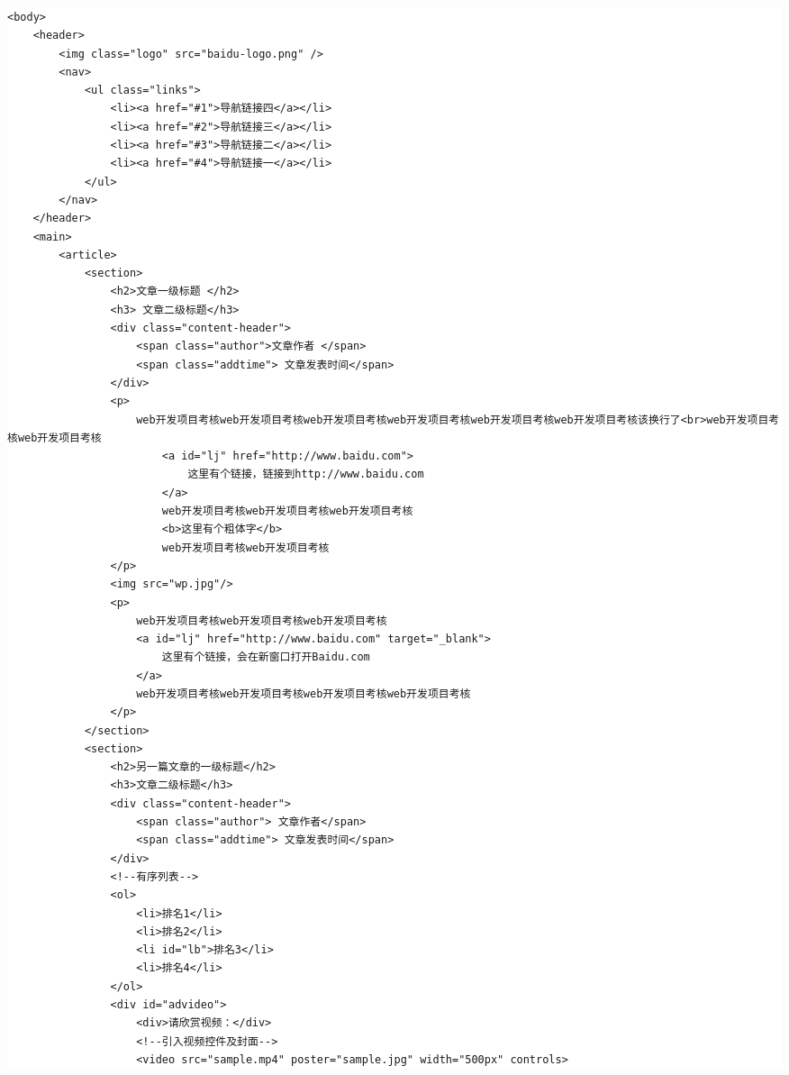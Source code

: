	<body>
		<header>
			<img class="logo" src="baidu-logo.png" />
			<nav>
				<ul class="links">
					<li><a href="#1">导航链接四</a></li>
					<li><a href="#2">导航链接三</a></li>
					<li><a href="#3">导航链接二</a></li>
					<li><a href="#4">导航链接一</a></li>
				</ul>
			</nav>
		</header>
		<main>
			<article>
				<section>
					<h2>文章一级标题 </h2>
					<h3> 文章二级标题</h3>
					<div class="content-header">
						<span class="author">文章作者 </span>
						<span class="addtime"> 文章发表时间</span>
					</div>
					<p>
						web开发项目考核web开发项目考核web开发项目考核web开发项目考核web开发项目考核web开发项目考核该换行了<br>web开发项目考核web开发项目考核
							<a id="lj" href="http://www.baidu.com">
								这里有个链接，链接到http://www.baidu.com
							</a>
							web开发项目考核web开发项目考核web开发项目考核
							<b>这里有个粗体字</b>
							web开发项目考核web开发项目考核
					</p>
					<img src="wp.jpg"/>
					<p>
						web开发项目考核web开发项目考核web开发项目考核
						<a id="lj" href="http://www.baidu.com" target="_blank">
							这里有个链接，会在新窗口打开Baidu.com
						</a>
						web开发项目考核web开发项目考核web开发项目考核web开发项目考核
					</p>
				</section>
				<section>
					<h2>另一篇文章的一级标题</h2>
					<h3>文章二级标题</h3>
					<div class="content-header">
						<span class="author"> 文章作者</span>
						<span class="addtime"> 文章发表时间</span>
					</div>
					<!--有序列表-->
					<ol>
						<li>排名1</li>
						<li>排名2</li>
						<li id="lb">排名3</li>
						<li>排名4</li>
					</ol>
					<div id="advideo">
						<div>请欣赏视频：</div>
						<!--引入视频控件及封面-->
						<video src="sample.mp4" poster="sample.jpg" width="500px" controls>
							